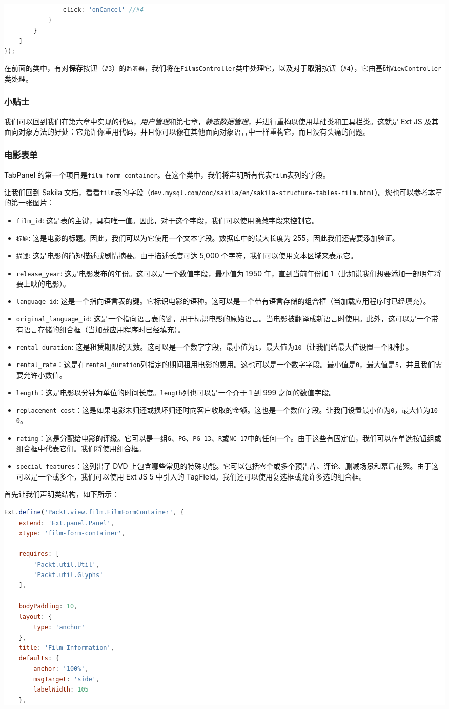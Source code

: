 ```js
                click: 'onCancel' //#4
            }
        }
    ]
});
```

在前面的类中，有对**保存**按钮（`#3`）的`监听器`，我们将在`FilmsController`类中处理它，以及对于**取消**按钮（`#4`），它由基础`ViewController`类处理。

### 小贴士

我们可以回到我们在第六章中实现的代码，*用户管理*和第七章，*静态数据管理*，并进行重构以使用基础类和工具栏类。这就是 Ext JS 及其面向对象方法的好处：它允许你重用代码，并且你可以像在其他面向对象语言中一样重构它，而且没有头痛的问题。

### 电影表单

TabPanel 的第一个项目是`film-form-container`。在这个类中，我们将声明所有代表`film`表列的字段。

让我们回到 Sakila 文档，看看`film`表的字段（[`dev.mysql.com/doc/sakila/en/sakila-structure-tables-film.html`](http://dev.mysql.com/doc/sakila/en/sakila-structure-tables-film.html)）。您也可以参考本章的第一张图片：

+   `film_id`: 这是表的主键，具有唯一值。因此，对于这个字段，我们可以使用隐藏字段来控制它。

+   `标题`: 这是电影的标题。因此，我们可以为它使用一个文本字段。数据库中的最大长度为 255，因此我们还需要添加验证。

+   `描述`: 这是电影的简短描述或剧情摘要。由于描述长度可达 5,000 个字符，我们可以使用文本区域来表示它。

+   `release_year`: 这是电影发布的年份。这可以是一个数值字段，最小值为 1950 年，直到当前年份加 1（比如说我们想要添加一部明年将要上映的电影）。

+   `language_id`: 这是一个指向语言表的键。它标识电影的语种。这可以是一个带有语言存储的组合框（当加载应用程序时已经填充）。

+   `original_language_id`: 这是一个指向语言表的键，用于标识电影的原始语言。当电影被翻译成新语言时使用。此外，这可以是一个带有语言存储的组合框（当加载应用程序时已经填充）。

+   `rental_duration`: 这是租赁期限的天数。这可以是一个数字字段，最小值为`1`，最大值为`10`（让我们给最大值设置一个限制）。

+   `rental_rate`：这是在`rental_duration`列指定的期间租用电影的费用。这也可以是一个数字字段。最小值是`0`，最大值是`5`，并且我们需要允许小数值。

+   `length`：这是电影以分钟为单位的时间长度。`length`列也可以是一个介于 1 到 999 之间的数值字段。

+   `replacement_cost`：这是如果电影未归还或损坏归还时向客户收取的金额。这也是一个数值字段。让我们设置最小值为`0`，最大值为`100`。

+   `rating`：这是分配给电影的评级。它可以是一组`G`、`PG`、`PG-13`、`R`或`NC-17`中的任何一个。由于这些有固定值，我们可以在单选按钮组或组合框中代表它们。我们将使用组合框。

+   `special_features`：这列出了 DVD 上包含哪些常见的特殊功能。它可以包括零个或多个预告片、评论、删减场景和幕后花絮。由于这可以是一个或多个，我们可以使用 Ext JS 5 中引入的 TagField。我们还可以使用复选框或允许多选的组合框。

首先让我们声明类结构，如下所示：

```js
Ext.define('Packt.view.film.FilmFormContainer', {
    extend: 'Ext.panel.Panel',
    xtype: 'film-form-container',

    requires: [
        'Packt.util.Util',
        'Packt.util.Glyphs'
    ],

    bodyPadding: 10,
    layout: {
        type: 'anchor'
    },
    title: 'Film Information',
    defaults: {
        anchor: '100%',
        msgTarget: 'side',
        labelWidth: 105
    },
```